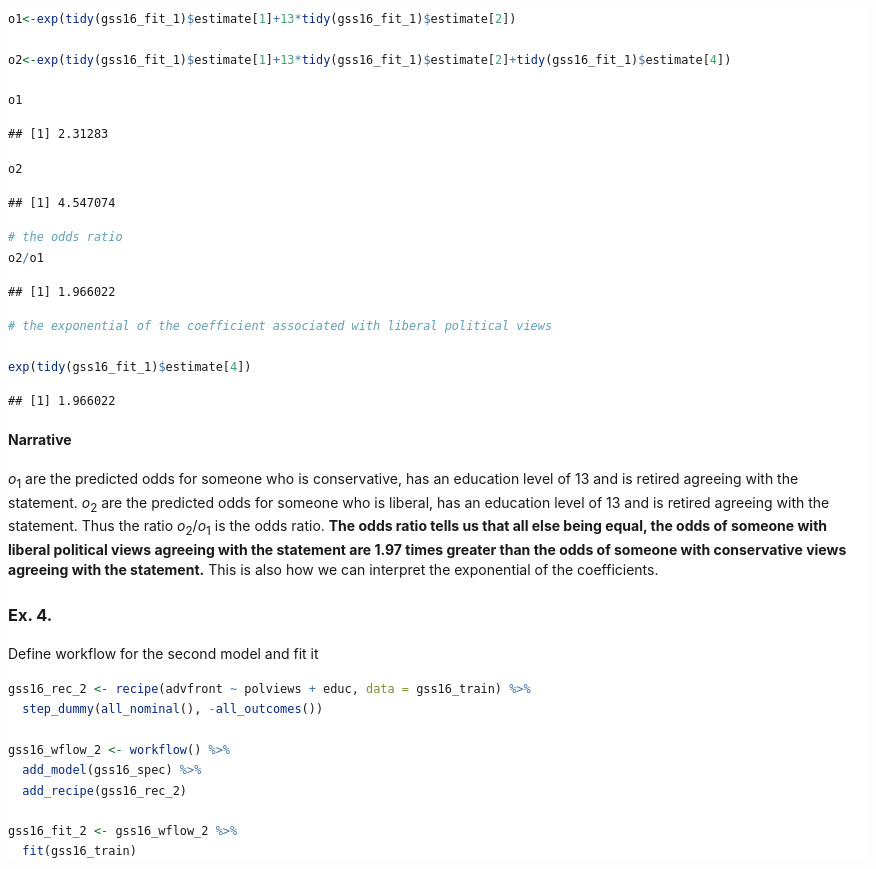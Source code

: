 ``` r
o1<-exp(tidy(gss16_fit_1)$estimate[1]+13*tidy(gss16_fit_1)$estimate[2])

o2<-exp(tidy(gss16_fit_1)$estimate[1]+13*tidy(gss16_fit_1)$estimate[2]+tidy(gss16_fit_1)$estimate[4])

o1
```

    ## [1] 2.31283

``` r
o2
```

    ## [1] 4.547074

``` r
# the odds ratio
o2/o1
```

    ## [1] 1.966022

``` r
# the exponential of the coefficient associated with liberal political views

exp(tidy(gss16_fit_1)$estimate[4])
```

    ## [1] 1.966022

#### Narrative

$o_1$ are the predicted odds for someone who is conservative, has an
education level of 13 and is retired agreeing with the statement. $o_2$
are the predicted odds for someone who is liberal, has an education
level of 13 and is retired agreeing with the statement. Thus the ratio
$o_2/o_1$ is the odds ratio. **The odds ratio tells us that all else
being equal, the odds of someone with liberal political views agreeing
with the statement are 1.97 times greater than the odds of someone with
conservative views agreeing with the statement.** This is also how we
can interpret the exponential of the coefficients.

### Ex. 4.

Define workflow for the second model and fit it

``` r
gss16_rec_2 <- recipe(advfront ~ polviews + educ, data = gss16_train) %>%
  step_dummy(all_nominal(), -all_outcomes())

gss16_wflow_2 <- workflow() %>%
  add_model(gss16_spec) %>%
  add_recipe(gss16_rec_2)

gss16_fit_2 <- gss16_wflow_2 %>%
  fit(gss16_train)
```
